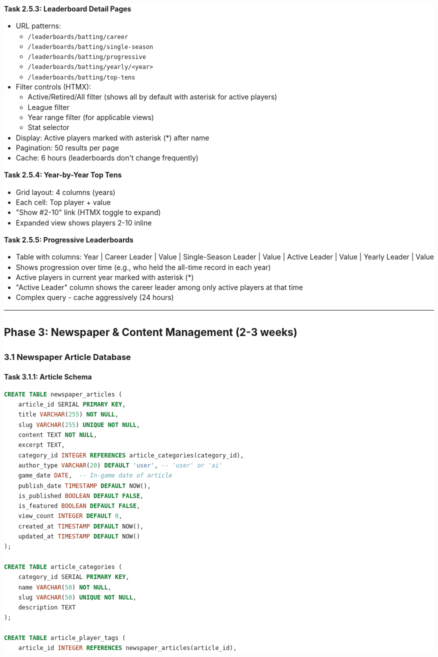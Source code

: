 **Task 2.5.3: Leaderboard Detail Pages**
- URL patterns:
  - `/leaderboards/batting/career`
  - `/leaderboards/batting/single-season`
  - `/leaderboards/batting/progressive`
  - `/leaderboards/batting/yearly/<year>`
  - `/leaderboards/batting/top-tens`
- Filter controls (HTMX):
  - Active/Retired/All filter (shows all by default with asterisk for active players)
  - League filter
  - Year range filter (for applicable views)
  - Stat selector
- Display: Active players marked with asterisk (*) after name
- Pagination: 50 results per page
- Cache: 6 hours (leaderboards don't change frequently)

**Task 2.5.4: Year-by-Year Top Tens**
- Grid layout: 4 columns (years)
- Each cell: Top player + value
- "Show #2-10" link (HTMX toggle to expand)
- Expanded view shows players 2-10 inline

**Task 2.5.5: Progressive Leaderboards**
- Table with columns: Year | Career Leader | Value | Single-Season Leader | Value | Active Leader | Value | Yearly Leader | Value
- Shows progression over time (e.g., who held the all-time record in each year)
- Active players in current year marked with asterisk (*)
- "Active Leader" column shows the career leader among only active players at that time
- Complex query - cache aggressively (24 hours)

---

## Phase 3: Newspaper & Content Management (2-3 weeks)

### 3.1 Newspaper Article Database

**Task 3.1.1: Article Schema**

```sql
CREATE TABLE newspaper_articles (
    article_id SERIAL PRIMARY KEY,
    title VARCHAR(255) NOT NULL,
    slug VARCHAR(255) UNIQUE NOT NULL,
    content TEXT NOT NULL,
    excerpt TEXT,
    category_id INTEGER REFERENCES article_categories(category_id),
    author_type VARCHAR(20) DEFAULT 'user', -- 'user' or 'ai'
    game_date DATE,  -- In-game date of article
    publish_date TIMESTAMP DEFAULT NOW(),
    is_published BOOLEAN DEFAULT FALSE,
    is_featured BOOLEAN DEFAULT FALSE,
    view_count INTEGER DEFAULT 0,
    created_at TIMESTAMP DEFAULT NOW(),
    updated_at TIMESTAMP DEFAULT NOW()
);

CREATE TABLE article_categories (
    category_id SERIAL PRIMARY KEY,
    name VARCHAR(50) NOT NULL,
    slug VARCHAR(50) UNIQUE NOT NULL,
    description TEXT
);

CREATE TABLE article_player_tags (
    article_id INTEGER REFERENCES newspaper_articles(article_id),
```